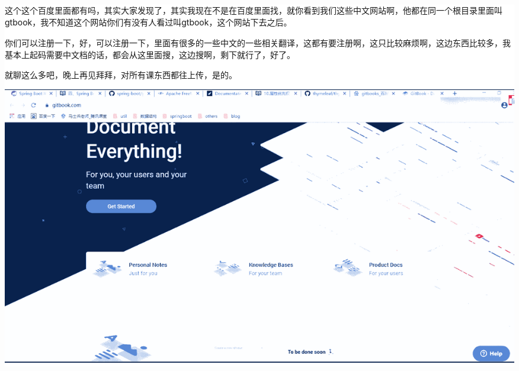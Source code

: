 这个这个百度里面都有吗，其实大家发现了，其实我现在不是在百度里面找，就你看到我们这些中文网站啊，他都在同一个根目录里面叫gtbook，我不知道这个网站你们有没有人看过叫gtbook，这个网站下去之后。

你们可以注册一下，好，可以注册一下，里面有很多的一些中文的一些相关翻译，这都有要注册啊，这只比较麻烦啊，这边东西比较多，我基本上起码需要中文档的话，都会从这里面搜，这边搜啊，剩下就行了，好了。

就聊这么多吧，晚上再见拜拜，对所有课东西都往上传，是的。

![](img/b994f334aa092f5cd8f9d4fa8d844c8f_46.png)